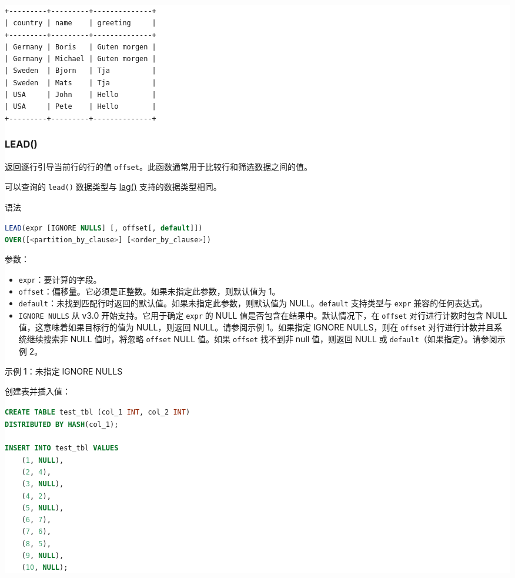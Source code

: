 ```plaintext
+---------+---------+--------------+
| country | name    | greeting     |
+---------+---------+--------------+
| Germany | Boris   | Guten morgen |
| Germany | Michael | Guten morgen |
| Sweden  | Bjorn   | Tja          |
| Sweden  | Mats    | Tja          |
| USA     | John    | Hello        |
| USA     | Pete    | Hello        |
+---------+---------+--------------+
```

### LEAD()

返回逐行引导当前行的行的值 `offset`。此函数通常用于比较行和筛选数据之间的值。

可以查询的 `lead()` 数据类型与 [lag()](#lag) 支持的数据类型相同。

语法

```sql
LEAD(expr [IGNORE NULLS] [, offset[, default]])
OVER([<partition_by_clause>] [<order_by_clause>])
```

参数：

* `expr`：要计算的字段。
* `offset`：偏移量。它必须是正整数。如果未指定此参数，则默认值为 1。
* `default`：未找到匹配行时返回的默认值。如果未指定此参数，则默认值为 NULL。`default` 支持类型与 `expr` 兼容的任何表达式。
* `IGNORE NULLS` 从 v3.0 开始支持。它用于确定 `expr` 的 NULL 值是否包含在结果中。默认情况下，在 `offset` 对行进行计数时包含 NULL 值，这意味着如果目标行的值为 NULL，则返回 NULL。请参阅示例 1。如果指定 IGNORE NULLS，则在 `offset` 对行进行计数并且系统继续搜索非 NULL 值时，将忽略 `offset` NULL 值。如果 `offset` 找不到非 null 值，则返回 NULL 或 `default`（如果指定）。请参阅示例 2。

示例 1：未指定 IGNORE NULLS

创建表并插入值：

```SQL
CREATE TABLE test_tbl (col_1 INT, col_2 INT)
DISTRIBUTED BY HASH(col_1);

INSERT INTO test_tbl VALUES 
    (1, NULL),
    (2, 4),
    (3, NULL),
    (4, 2),
    (5, NULL),
    (6, 7),
    (7, 6),
    (8, 5),
    (9, NULL),
    (10, NULL);
```
